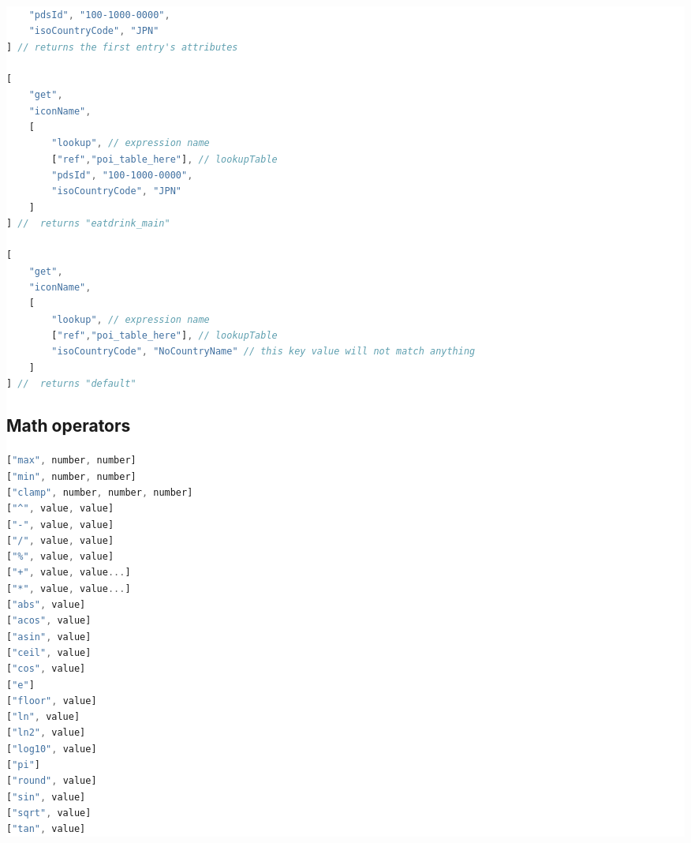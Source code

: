 ```javascript
    "pdsId", "100-1000-0000",
    "isoCountryCode", "JPN"
] // returns the first entry's attributes

[
    "get",
    "iconName",
    [
        "lookup", // expression name
        ["ref","poi_table_here"], // lookupTable
        "pdsId", "100-1000-0000",
        "isoCountryCode", "JPN"
    ]
] //  returns "eatdrink_main"

[
    "get",
    "iconName",
    [
        "lookup", // expression name
        ["ref","poi_table_here"], // lookupTable
        "isoCountryCode", "NoCountryName" // this key value will not match anything
    ]
] //  returns "default"

```

## Math operators

```javascript
["max", number, number]
["min", number, number]
["clamp", number, number, number]
["^", value, value]
["-", value, value]
["/", value, value]
["%", value, value]
["+", value, value...]
["*", value, value...]
["abs", value]
["acos", value]
["asin", value]
["ceil", value]
["cos", value]
["e"]
["floor", value]
["ln", value]
["ln2", value]
["log10", value]
["pi"]
["round", value]
["sin", value]
["sqrt", value]
["tan", value]
```
